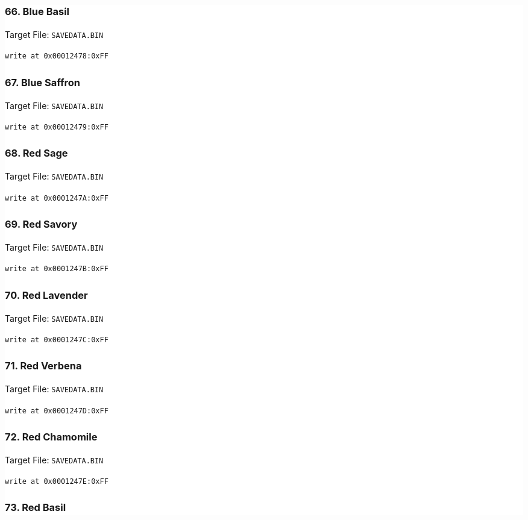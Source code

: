 ### 66. Blue Basil

Target File: `SAVEDATA.BIN`

```
write at 0x00012478:0xFF
```

### 67. Blue Saffron

Target File: `SAVEDATA.BIN`

```
write at 0x00012479:0xFF
```

### 68. Red Sage

Target File: `SAVEDATA.BIN`

```
write at 0x0001247A:0xFF
```

### 69. Red Savory

Target File: `SAVEDATA.BIN`

```
write at 0x0001247B:0xFF
```

### 70. Red Lavender

Target File: `SAVEDATA.BIN`

```
write at 0x0001247C:0xFF
```

### 71. Red Verbena

Target File: `SAVEDATA.BIN`

```
write at 0x0001247D:0xFF
```

### 72. Red Chamomile

Target File: `SAVEDATA.BIN`

```
write at 0x0001247E:0xFF
```

### 73. Red Basil
